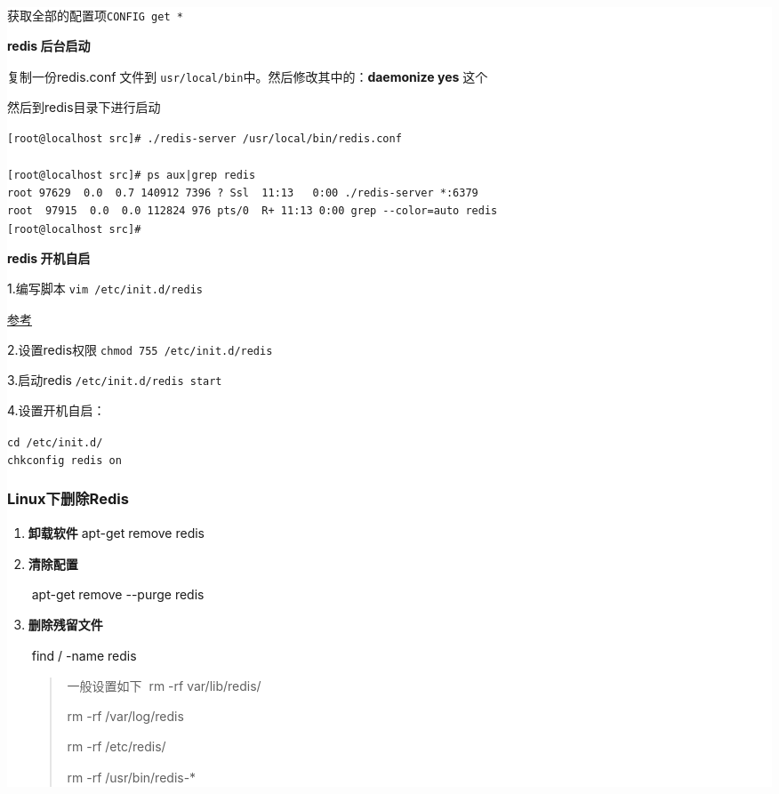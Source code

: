 获取全部的配置项`CONFIG get *`

**redis 后台启动**

复制一份redis.conf 文件到 `usr/local/bin`中。然后修改其中的：**daemonize yes**  这个

然后到redis目录下进行启动

```
[root@localhost src]# ./redis-server /usr/local/bin/redis.conf

[root@localhost src]# ps aux|grep redis
root 97629  0.0  0.7 140912 7396 ? Ssl  11:13   0:00 ./redis-server *:6379
root  97915  0.0  0.0 112824 976 pts/0  R+ 11:13 0:00 grep --color=auto redis
[root@localhost src]# 
```

**redis 开机自启**

1.编写脚本 `vim /etc/init.d/redis`

[参考](https://www.cnblogs.com/-zhuang/articles/10599276.html)

2.设置redis权限  `chmod 755 /etc/init.d/redis`

3.启动redis   `/etc/init.d/redis start`

4.设置开机自启：

```
cd /etc/init.d/
chkconfig redis on
```



### Linux下删除Redis

1. **卸载软件**
   					apt-get remove redis

   

2. **清除配置**

   ​					apt-get remove --purge redis

3. **删除残留文件**

   ​					find / -name redis

   

   > ​	一般设置如下
   > ​					rm -rf var/lib/redis/
   >
   > ​				    rm -rf /var/log/redis
   >
   > ​					rm -rf /etc/redis/
   >
   > ​					rm -rf /usr/bin/redis-*
